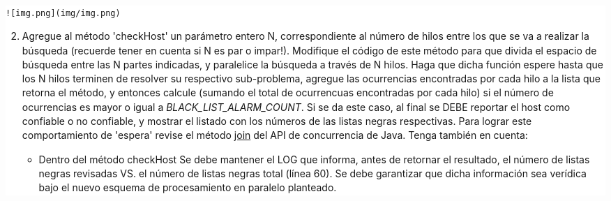     ![img.png](img/img.png)

2. Agregue al método 'checkHost' un parámetro entero N, correspondiente al número de hilos entre los que se va a realizar la búsqueda (recuerde tener en cuenta si N es par o impar!). Modifique el código de este método para que divida el espacio de búsqueda entre las N partes indicadas, y paralelice la búsqueda a través de N hilos. Haga que dicha función espere hasta que los N hilos terminen de resolver su respectivo sub-problema, agregue las ocurrencias encontradas por cada hilo a la lista que retorna el método, y entonces calcule (sumando el total de ocurrencuas encontradas por cada hilo) si el número de ocurrencias es mayor o igual a _BLACK_LIST_ALARM_COUNT_. Si se da este caso, al final se DEBE reportar el host como confiable o no confiable, y mostrar el listado con los números de las listas negras respectivas. Para lograr este comportamiento de 'espera' revise el método [join](https://docs.oracle.com/javase/tutorial/essential/concurrency/join.html) del API de concurrencia de Java. Tenga también en cuenta:

	* Dentro del método checkHost Se debe mantener el LOG que informa, antes de retornar el resultado, el número de listas negras revisadas VS. el número de listas negras total (línea 60). Se debe garantizar que dicha información sea verídica bajo el nuevo esquema de procesamiento en paralelo planteado.
    